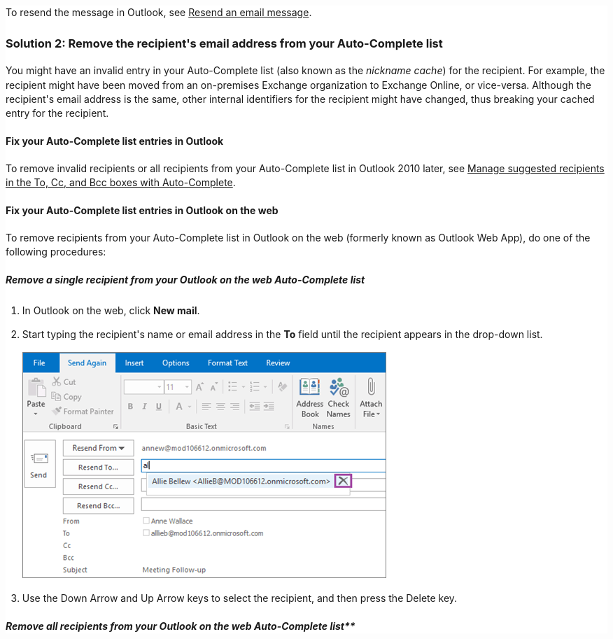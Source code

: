 To resend the message in Outlook, see [Resend an email message](https://support.mcrosoft.com/office/acd16ac4-c881-477d-b4aa-36168fa96088.aspx).

### Solution 2: Remove the recipient's email address from your Auto-Complete list

You might have an invalid entry in your Auto-Complete list (also known as the _nickname cache_) for the recipient. For example, the recipient might have been moved from an on-premises Exchange organization to Exchange Online, or vice-versa. Although the recipient's email address is the same, other internal identifiers for the recipient might have changed, thus breaking your cached entry for the recipient.

#### Fix your Auto-Complete list entries in Outlook

To remove invalid recipients or all recipients from your Auto-Complete list in Outlook 2010 later, see [Manage suggested recipients in the To, Cc, and Bcc boxes with Auto-Complete](https://support.mcrosoft.com/office/dbe46e31-c098-4881-8cf7-66b037bce23e).

#### Fix your Auto-Complete list entries in Outlook on the web

To remove recipients from your Auto-Complete list in Outlook on the web (formerly known as Outlook Web App), do one of the following procedures:

##### Remove a single recipient from your Outlook on the web Auto-Complete list

1. In Outlook on the web, click **New mail**.

2. Start typing the recipient's name or email address in the **To** field until the recipient appears in the drop-down list.

   ![Screenshot shows the Send Again option for an email message. In the Resend to field, the AutoComplete feature provides the email address for the recipient based on the first few letters typed of the recipient's name.](../../media/409b56f4-1a7f-417e-94cf-9a058ac851d4.png)

3. Use the Down Arrow and Up Arrow keys to select the recipient, and then press the Delete key.

##### Remove all recipients from your Outlook on the web Auto-Complete list**
